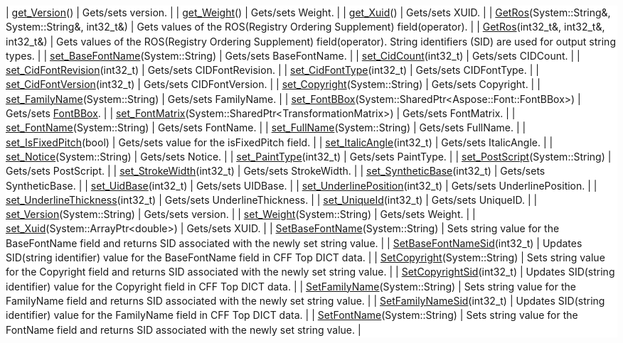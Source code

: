 | [get_Version](./get_version/)() | Gets/sets version. |
| [get_Weight](./get_weight/)() | Gets/sets Weight. |
| [get_Xuid](./get_xuid/)() | Gets/sets XUID. |
| [GetRos](./getros/)(System::String\&, System::String\&, int32_t\&) | Gets values of the ROS(Registry Ordering Supplement) field(operator). |
| [GetRos](./getros/)(int32_t\&, int32_t\&, int32_t\&) | Gets values of the ROS(Registry Ordering Supplement) field(operator). String identifiers (SID) are used for output string types. |
| [set_BaseFontName](./set_basefontname/)(System::String) | Gets/sets BaseFontName. |
| [set_CidCount](./set_cidcount/)(int32_t) | Gets/sets CIDCount. |
| [set_CidFontRevision](./set_cidfontrevision/)(int32_t) | Gets/sets CIDFontRevision. |
| [set_CidFontType](./set_cidfonttype/)(int32_t) | Gets/sets CIDFontType. |
| [set_CidFontVersion](./set_cidfontversion/)(int32_t) | Gets/sets CIDFontVersion. |
| [set_Copyright](./set_copyright/)(System::String) | Gets/sets Copyright. |
| [set_FamilyName](./set_familyname/)(System::String) | Gets/sets FamilyName. |
| [set_FontBBox](./set_fontbbox/)(System::SharedPtr\<Aspose::Font::FontBBox\>) | Gets/sets [FontBBox](../../aspose.font/fontbbox/). |
| [set_FontMatrix](./set_fontmatrix/)(System::SharedPtr\<TransformationMatrix\>) | Gets/sets FontMatrix. |
| [set_FontName](./set_fontname/)(System::String) | Gets/sets FontName. |
| [set_FullName](./set_fullname/)(System::String) | Gets/sets FullName. |
| [set_IsFixedPitch](./set_isfixedpitch/)(bool) | Gets/sets value for the isFixedPitch field. |
| [set_ItalicAngle](./set_italicangle/)(int32_t) | Gets/sets ItalicAngle. |
| [set_Notice](./set_notice/)(System::String) | Gets/sets Notice. |
| [set_PaintType](./set_painttype/)(int32_t) | Gets/sets PaintType. |
| [set_PostScript](./set_postscript/)(System::String) | Gets/sets PostScript. |
| [set_StrokeWidth](./set_strokewidth/)(int32_t) | Gets/sets StrokeWidth. |
| [set_SyntheticBase](./set_syntheticbase/)(int32_t) | Gets/sets SyntheticBase. |
| [set_UidBase](./set_uidbase/)(int32_t) | Gets/sets UIDBase. |
| [set_UnderlinePosition](./set_underlineposition/)(int32_t) | Gets/sets UnderlinePosition. |
| [set_UnderlineThickness](./set_underlinethickness/)(int32_t) | Gets/sets UnderlineThickness. |
| [set_UniqueId](./set_uniqueid/)(int32_t) | Gets/sets UniqueID. |
| [set_Version](./set_version/)(System::String) | Gets/sets version. |
| [set_Weight](./set_weight/)(System::String) | Gets/sets Weight. |
| [set_Xuid](./set_xuid/)(System::ArrayPtr\<double\>) | Gets/sets XUID. |
| [SetBaseFontName](./setbasefontname/)(System::String) | Sets string value for the BaseFontName field and returns SID associated with the newly set string value. |
| [SetBaseFontNameSid](./setbasefontnamesid/)(int32_t) | Updates SID(string identifier) value for the BaseFontName field in CFF Top DICT data. |
| [SetCopyright](./setcopyright/)(System::String) | Sets string value for the Copyright field and returns SID associated with the newly set string value. |
| [SetCopyrightSid](./setcopyrightsid/)(int32_t) | Updates SID(string identifier) value for the Copyright field in CFF Top DICT data. |
| [SetFamilyName](./setfamilyname/)(System::String) | Sets string value for the FamilyName field and returns SID associated with the newly set string value. |
| [SetFamilyNameSid](./setfamilynamesid/)(int32_t) | Updates SID(string identifier) value for the FamilyName field in CFF Top DICT data. |
| [SetFontName](./setfontname/)(System::String) | Sets string value for the FontName field and returns SID associated with the newly set string value. |